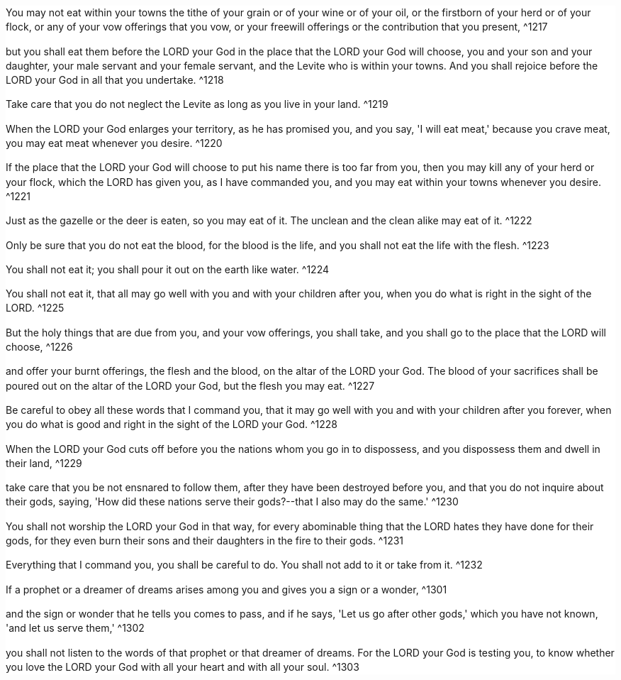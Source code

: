 You may not eat within your towns the tithe of your grain or of your wine or of your oil, or the firstborn of your herd or of your flock, or any of your vow offerings that you vow, or your freewill offerings or the contribution that you present, ^1217

but you shall eat them before the LORD your God in the place that the LORD your God will choose, you and your son and your daughter, your male servant and your female servant, and the Levite who is within your towns. And you shall rejoice before the LORD your God in all that you undertake. ^1218

Take care that you do not neglect the Levite as long as you live in your land. ^1219

When the LORD your God enlarges your territory, as he has promised you, and you say, 'I will eat meat,' because you crave meat, you may eat meat whenever you desire. ^1220

If the place that the LORD your God will choose to put his name there is too far from you, then you may kill any of your herd or your flock, which the LORD has given you, as I have commanded you, and you may eat within your towns whenever you desire. ^1221

Just as the gazelle or the deer is eaten, so you may eat of it. The unclean and the clean alike may eat of it. ^1222

Only be sure that you do not eat the blood, for the blood is the life, and you shall not eat the life with the flesh. ^1223

You shall not eat it; you shall pour it out on the earth like water. ^1224

You shall not eat it, that all may go well with you and with your children after you, when you do what is right in the sight of the LORD. ^1225

But the holy things that are due from you, and your vow offerings, you shall take, and you shall go to the place that the LORD will choose, ^1226

and offer your burnt offerings, the flesh and the blood, on the altar of the LORD your God. The blood of your sacrifices shall be poured out on the altar of the LORD your God, but the flesh you may eat. ^1227

Be careful to obey all these words that I command you, that it may go well with you and with your children after you forever, when you do what is good and right in the sight of the LORD your God. ^1228

When the LORD your God cuts off before you the nations whom you go in to dispossess, and you dispossess them and dwell in their land, ^1229

take care that you be not ensnared to follow them, after they have been destroyed before you, and that you do not inquire about their gods, saying, 'How did these nations serve their gods?--that I also may do the same.' ^1230

You shall not worship the LORD your God in that way, for every abominable thing that the LORD hates they have done for their gods, for they even burn their sons and their daughters in the fire to their gods. ^1231

Everything that I command you, you shall be careful to do. You shall not add to it or take from it. ^1232


If a prophet or a dreamer of dreams arises among you and gives you a sign or a wonder, ^1301

and the sign or wonder that he tells you comes to pass, and if he says, 'Let us go after other gods,' which you have not known, 'and let us serve them,' ^1302

you shall not listen to the words of that prophet or that dreamer of dreams. For the LORD your God is testing you, to know whether you love the LORD your God with all your heart and with all your soul. ^1303
